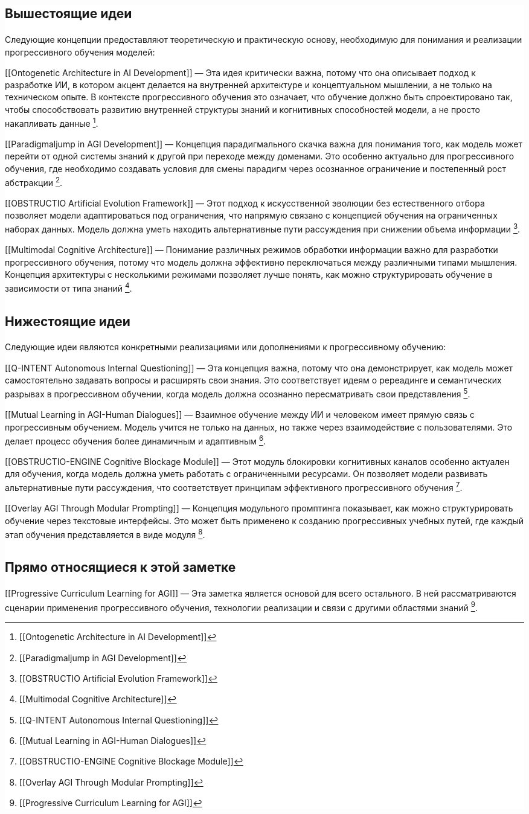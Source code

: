 ## Вышестоящие идеи

Следующие концепции предоставляют теоретическую и практическую основу, необходимую для понимания и реализации прогрессивного обучения моделей:

[[Ontogenetic Architecture in AI Development]] — Эта идея критически важна, потому что она описывает подход к разработке ИИ, в котором акцент делается на внутренней архитектуре и концептуальном мышлении, а не только на техническом опыте. В контексте прогрессивного обучения это означает, что обучение должно быть спроектировано так, чтобы способствовать развитию внутренней структуры знаний и когнитивных способностей модели, а не просто накапливать данные [^1]. 

[[Paradigmaljump in AGI Development]] — Концепция парадигмального скачка важна для понимания того, как модель может перейти от одной системы знаний к другой при переходе между доменами. Это особенно актуально для прогрессивного обучения, где необходимо создавать условия для смены парадигм через осознанное ограничение и постепенный рост абстракции [^2].

[[OBSTRUCTIO Artificial Evolution Framework]] — Этот подход к искусственной эволюции без естественного отбора позволяет модели адаптироваться под ограничения, что напрямую связано с концепцией обучения на ограниченных наборах данных. Модель должна уметь находить альтернативные пути рассуждения при снижении объема информации [^3].

[[Multimodal Cognitive Architecture]] — Понимание различных режимов обработки информации важно для разработки прогрессивного обучения, потому что модель должна эффективно переключаться между различными типами мышления. Концепция архитектуры с несколькими режимами позволяет лучше понять, как можно структурировать обучение в зависимости от типа знаний [^4].

## Нижестоящие идеи

Следующие идеи являются конкретными реализациями или дополнениями к прогрессивному обучению:

[[Q-INTENT Autonomous Internal Questioning]] — Эта концепция важна, потому что она демонстрирует, как модель может самостоятельно задавать вопросы и расширять свои знания. Это соответствует идеям о ререадинге и семантических разрывах в прогрессивном обучении, когда модель должна осознанно пересматривать свои представления [^5].

[[Mutual Learning in AGI-Human Dialogues]] — Взаимное обучение между ИИ и человеком имеет прямую связь с прогрессивным обучением. Модель учится не только на данных, но также через взаимодействие с пользователями. Это делает процесс обучения более динамичным и адаптивным [^6].

[[OBSTRUCTIO-ENGINE Cognitive Blockage Module]] — Этот модуль блокировки когнитивных каналов особенно актуален для обучения, когда модель должна уметь работать с ограниченными ресурсами. Он позволяет модели развивать альтернативные пути рассуждения, что соответствует принципам эффективного прогрессивного обучения [^7].

[[Overlay AGI Through Modular Prompting]] — Концепция модульного промптинга показывает, как можно структурировать обучение через текстовые интерфейсы. Это может быть применено к созданию прогрессивных учебных путей, где каждый этап обучения представляется в виде модуля [^8].

## Прямо относящиеся к этой заметке

[[Progressive Curriculum Learning for AGI]] — Эта заметка является основой для всего остального. В ней рассматриваются сценарии применения прогрессивного обучения, технологии реализации и связи с другими областями знаний [^9].


[^1]: [[Ontogenetic Architecture in AI Development]]
[^2]: [[Paradigmaljump in AGI Development]]
[^3]: [[OBSTRUCTIO Artificial Evolution Framework]]
[^4]: [[Multimodal Cognitive Architecture]]
[^5]: [[Q-INTENT Autonomous Internal Questioning]]
[^6]: [[Mutual Learning in AGI-Human Dialogues]]
[^7]: [[OBSTRUCTIO-ENGINE Cognitive Blockage Module]]
[^8]: [[Overlay AGI Through Modular Prompting]]
[^9]: [[Progressive Curriculum Learning for AGI]]
[^10]: [[2 часа обзор проекта]]